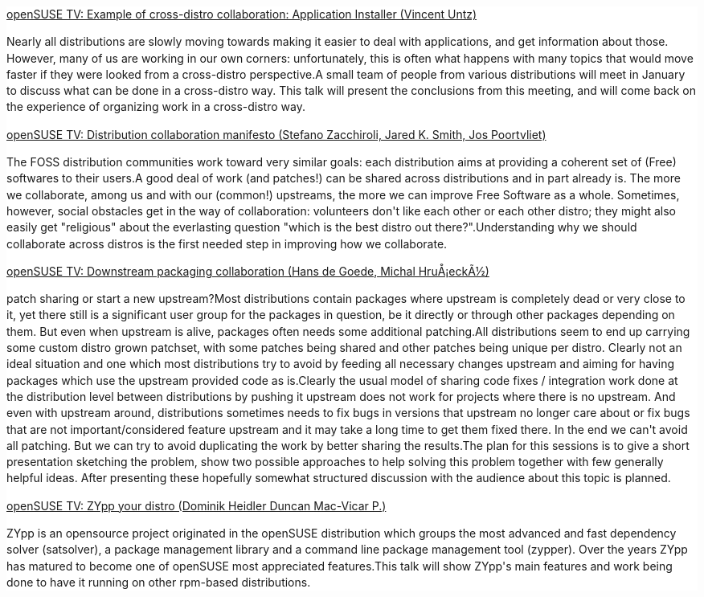[openSUSE TV: Example of cross-distro
          collaboration: Application Installer (Vincent Untz)](http://blip.tv/file/4729446)

Nearly all distributions are slowly moving towards making it easier to deal with
        applications, and get information about those. However, many of us are working in our own
        corners: unfortunately, this is often what happens with many topics that would move faster
        if they were looked from a cross-distro perspective.A small team of people from various
        distributions will meet in January to discuss what can be done in a cross-distro way. This
        talk will present the conclusions from this meeting, and will come back on the experience of
        organizing work in a cross-distro way.

[openSUSE TV: Distribution collaboration
          manifesto (Stefano Zacchiroli, Jared K. Smith, Jos Poortvliet)](http://blip.tv/file/4729504)

The FOSS distribution communities work toward very similar goals: each distribution aims
        at providing a coherent set of (Free) softwares to their users.A good deal of work (and
        patches!) can be shared across distributions and in part already is. The more we
        collaborate, among us and with our (common!) upstreams, the more we can improve Free
        Software as a whole. Sometimes, however, social obstacles get in the way of collaboration:
        volunteers don't like each other or each other distro; they might also easily get
        "religious" about the everlasting question "which is the best distro out
        there?".Understanding why we should collaborate across distros is the first needed step in
        improving how we collaborate.

[openSUSE TV: Downstream packaging
          collaboration (Hans de Goede, Michal HruÅ¡eckÃ½)](http://opensuse.blip.tv/file/4747393/)

patch sharing or start a new upstream?Most distributions contain packages where upstream
        is completely dead or very close to it, yet there still is a significant user group for the
        packages in question, be it directly or through other packages depending on them. But even
        when upstream is alive, packages often needs some additional patching.All distributions seem
        to end up carrying some custom distro grown patchset, with some patches being shared and
        other patches being unique per distro. Clearly not an ideal situation and one which most
        distributions try to avoid by feeding all necessary changes upstream and aiming for having
        packages which use the upstream provided code as is.Clearly the usual model of sharing code
        fixes / integration work done at the distribution level between distributions by pushing it
        upstream does not work for projects where there is no upstream. And even with upstream
        around, distributions sometimes needs to fix bugs in versions that upstream no longer care
        about or fix bugs that are not important/considered feature upstream and it may take a long
        time to get them fixed there. In the end we can't avoid all patching. But we can try to
        avoid duplicating the work by better sharing the results.The plan for this sessions is to
        give a short presentation sketching the problem, show two possible approaches to help
        solving this problem together with few generally helpful ideas. After presenting these
        hopefully somewhat structured discussion with the audience about this topic is
        planned.

[openSUSE TV: ZYpp your distro (Dominik Heidler
          Duncan Mac-Vicar P.)](http://blip.tv/file/4729654)

ZYpp is an opensource project originated in the openSUSE distribution which groups the
        most advanced and fast dependency solver (satsolver), a package management library and a
        command line package management tool (zypper). Over the years ZYpp has matured to become one
        of openSUSE most appreciated features.This talk will show ZYpp's main features and work
        being done to have it running on other rpm-based distributions.
